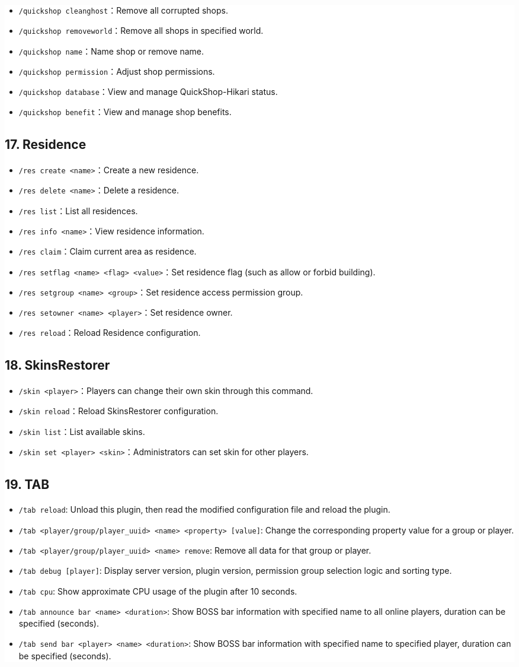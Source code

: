 - `/quickshop cleanghost`：Remove all corrupted shops.

- `/quickshop removeworld`：Remove all shops in specified world.

- `/quickshop name`：Name shop or remove name.

- `/quickshop permission`：Adjust shop permissions.

- `/quickshop database`：View and manage QuickShop-Hikari status.

- `/quickshop benefit`：View and manage shop benefits.

## 17. Residence
- `/res create <name>`：Create a new residence.

- `/res delete <name>`：Delete a residence.

- `/res list`：List all residences.

- `/res info <name>`：View residence information.

- `/res claim`：Claim current area as residence.

- `/res setflag <name> <flag> <value>`：Set residence flag (such as allow or forbid building).

- `/res setgroup <name> <group>`：Set residence access permission group.

- `/res setowner <name> <player>`：Set residence owner.

- `/res reload`：Reload Residence configuration.

## 18. SkinsRestorer
- `/skin <player>`：Players can change their own skin through this command.

- `/skin reload`：Reload SkinsRestorer configuration.

- `/skin list`：List available skins.

- `/skin set <player> <skin>`：Administrators can set skin for other players.

## 19. TAB
- `/tab reload`: Unload this plugin, then read the modified configuration file and reload the plugin.

- `/tab <player/group/player_uuid> <name> <property> [value]`: Change the corresponding property value for a group or player.

- `/tab <player/group/player_uuid> <name> remove`: Remove all data for that group or player.

- `/tab debug [player]`: Display server version, plugin version, permission group selection logic and sorting type.

- `/tab cpu`: Show approximate CPU usage of the plugin after 10 seconds.

- `/tab announce bar <name> <duration>`: Show BOSS bar information with specified name to all online players, duration can be specified (seconds).

- `/tab send bar <player> <name> <duration>`: Show BOSS bar information with specified name to specified player, duration can be specified (seconds).
